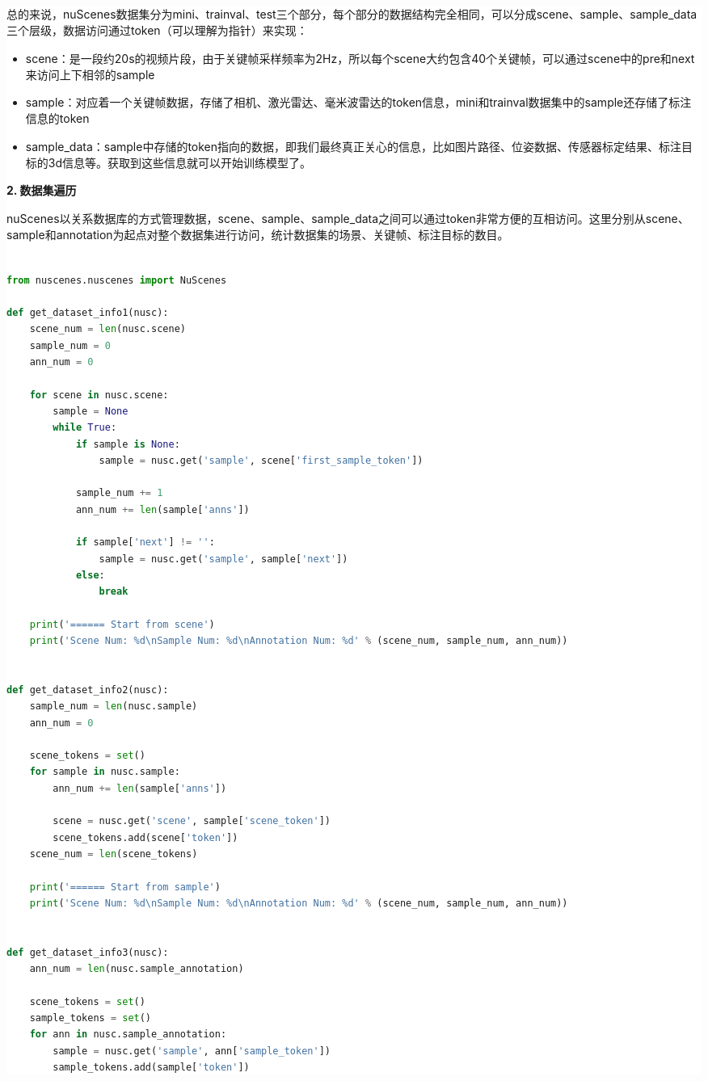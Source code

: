 总的来说，nuScenes数据集分为mini、trainval、test三个部分，每个部分的数据结构完全相同，可以分成scene、sample、sample_data三个层级，数据访问通过token（可以理解为指针）来实现：

* scene：是一段约20s的视频片段，由于关键帧采样频率为2Hz，所以每个scene大约包含40个关键帧，可以通过scene中的pre和next来访问上下相邻的sample

* sample：对应着一个关键帧数据，存储了相机、激光雷达、毫米波雷达的token信息，mini和trainval数据集中的sample还存储了标注信息的token

* sample_data：sample中存储的token指向的数据，即我们最终真正关心的信息，比如图片路径、位姿数据、传感器标定结果、标注目标的3d信息等。获取到这些信息就可以开始训练模型了。

**2. 数据集遍历**

nuScenes以关系数据库的方式管理数据，scene、sample、sample_data之间可以通过token非常方便的互相访问。这里分别从scene、sample和annotation为起点对整个数据集进行访问，统计数据集的场景、关键帧、标注目标的数目。

```python

from nuscenes.nuscenes import NuScenes

def get_dataset_info1(nusc):
    scene_num = len(nusc.scene)
    sample_num = 0
    ann_num = 0

    for scene in nusc.scene:
        sample = None
        while True:
            if sample is None:
                sample = nusc.get('sample', scene['first_sample_token'])

            sample_num += 1
            ann_num += len(sample['anns'])

            if sample['next'] != '':
                sample = nusc.get('sample', sample['next'])
            else:
                break

    print('====== Start from scene')
    print('Scene Num: %d\nSample Num: %d\nAnnotation Num: %d' % (scene_num, sample_num, ann_num))


def get_dataset_info2(nusc):
    sample_num = len(nusc.sample)
    ann_num = 0

    scene_tokens = set()
    for sample in nusc.sample:
        ann_num += len(sample['anns'])

        scene = nusc.get('scene', sample['scene_token'])
        scene_tokens.add(scene['token'])
    scene_num = len(scene_tokens)

    print('====== Start from sample')
    print('Scene Num: %d\nSample Num: %d\nAnnotation Num: %d' % (scene_num, sample_num, ann_num))


def get_dataset_info3(nusc):
    ann_num = len(nusc.sample_annotation)

    scene_tokens = set()
    sample_tokens = set()
    for ann in nusc.sample_annotation:
        sample = nusc.get('sample', ann['sample_token'])
        sample_tokens.add(sample['token'])

```